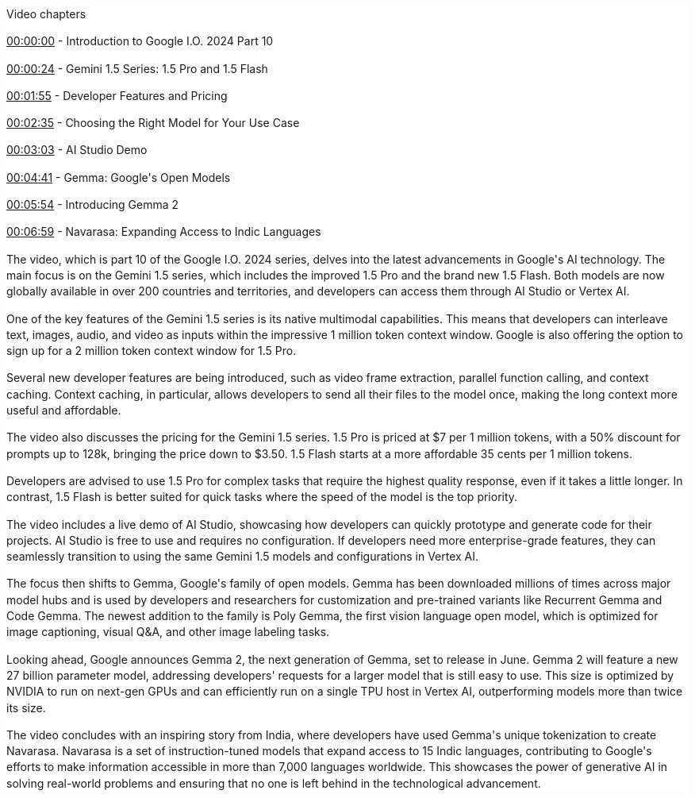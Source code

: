 Video chapters

[00:00:00](https://youtu.be/Q_JaA4lZHW8?t=0) - Introduction to Google I.O. 2024 Part 10

[00:00:24](https://youtu.be/Q_JaA4lZHW8?t=24) - Gemini 1.5 Series: 1.5 Pro and 1.5 Flash

[00:01:55](https://youtu.be/Q_JaA4lZHW8?t=115) - Developer Features and Pricing

[00:02:35](https://youtu.be/Q_JaA4lZHW8?t=155) - Choosing the Right Model for Your Use Case

[00:03:03](https://youtu.be/Q_JaA4lZHW8?t=183) - AI Studio Demo

[00:04:41](https://youtu.be/Q_JaA4lZHW8?t=281) - Gemma: Google's Open Models

[00:05:54](https://youtu.be/Q_JaA4lZHW8?t=354) - Introducing Gemma 2

[00:06:59](https://youtu.be/Q_JaA4lZHW8?t=419) - Navarasa: Expanding Access to Indic Languages

The video, which is part 10 of the Google I.O. 2024 series, delves into the latest advancements in Google's AI technology. The main focus is on the Gemini 1.5 series, which includes the improved 1.5 Pro and the brand new 1.5 Flash. Both models are now globally available in over 200 countries and territories, and developers can access them through AI Studio or Vertex AI.

One of the key features of the Gemini 1.5 series is its native multimodal capabilities. This means that developers can interleave text, images, audio, and video as inputs within the impressive 1 million token context window. Google is also offering the option to sign up for a 2 million token context window for 1.5 Pro.

Several new developer features are being introduced, such as video frame extraction, parallel function calling, and context caching. Context caching, in particular, allows developers to send all their files to the model once, making the long context more useful and affordable.

The video also discusses the pricing for the Gemini 1.5 series. 1.5 Pro is priced at $7 per 1 million tokens, with a 50% discount for prompts up to 128k, bringing the price down to $3.50. 1.5 Flash starts at a more affordable 35 cents per 1 million tokens.

Developers are advised to use 1.5 Pro for complex tasks that require the highest quality response, even if it takes a little longer. In contrast, 1.5 Flash is better suited for quick tasks where the speed of the model is the top priority.

The video includes a live demo of AI Studio, showcasing how developers can quickly prototype and generate code for their projects. AI Studio is free to use and requires no configuration. If developers need more enterprise-grade features, they can seamlessly transition to using the same Gemini 1.5 models and configurations in Vertex AI.

The focus then shifts to Gemma, Google's family of open models. Gemma has been downloaded millions of times across major model hubs and is used by developers and researchers for customization and pre-trained variants like Recurrent Gemma and Code Gemma. The newest addition to the family is Poly Gemma, the first vision language open model, which is optimized for image captioning, visual Q&A, and other image labeling tasks.

Looking ahead, Google announces Gemma 2, the next generation of Gemma, set to release in June. Gemma 2 will feature a new 27 billion parameter model, addressing developers' requests for a larger model that is still easy to use. This size is optimized by NVIDIA to run on next-gen GPUs and can efficiently run on a single TPU host in Vertex AI, outperforming models more than twice its size.

The video concludes with an inspiring story from India, where developers have used Gemma's unique tokenization to create Navarasa. Navarasa is a set of instruction-tuned models that expand access to 15 Indic languages, contributing to Google's efforts to make information accessible in more than 7,000 languages worldwide. This showcases the power of generative AI in solving real-world problems and ensuring that no one is left behind in the technological advancement.
